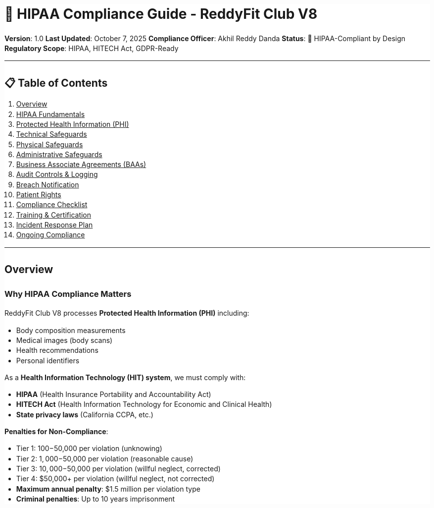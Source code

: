 # 🏥 HIPAA Compliance Guide - ReddyFit Club V8

**Version**: 1.0
**Last Updated**: October 7, 2025
**Compliance Officer**: Akhil Reddy Danda
**Status**: 🔐 HIPAA-Compliant by Design
**Regulatory Scope**: HIPAA, HITECH Act, GDPR-Ready

---

## 📋 Table of Contents

1. [Overview](#overview)
2. [HIPAA Fundamentals](#hipaa-fundamentals)
3. [Protected Health Information (PHI)](#protected-health-information-phi)
4. [Technical Safeguards](#technical-safeguards)
5. [Physical Safeguards](#physical-safeguards)
6. [Administrative Safeguards](#administrative-safeguards)
7. [Business Associate Agreements (BAAs)](#business-associate-agreements-baas)
8. [Audit Controls & Logging](#audit-controls--logging)
9. [Breach Notification](#breach-notification)
10. [Patient Rights](#patient-rights)
11. [Compliance Checklist](#compliance-checklist)
12. [Training & Certification](#training--certification)
13. [Incident Response Plan](#incident-response-plan)
14. [Ongoing Compliance](#ongoing-compliance)

---

## Overview

### Why HIPAA Compliance Matters

ReddyFit Club V8 processes **Protected Health Information (PHI)** including:
- Body composition measurements
- Medical images (body scans)
- Health recommendations
- Personal identifiers

As a **Health Information Technology (HIT) system**, we must comply with:
- **HIPAA** (Health Insurance Portability and Accountability Act)
- **HITECH Act** (Health Information Technology for Economic and Clinical Health)
- **State privacy laws** (California CCPA, etc.)

**Penalties for Non-Compliance**:
- Tier 1: $100-$50,000 per violation (unknowing)
- Tier 2: $1,000-$50,000 per violation (reasonable cause)
- Tier 3: $10,000-$50,000 per violation (willful neglect, corrected)
- Tier 4: $50,000+ per violation (willful neglect, not corrected)
- **Maximum annual penalty**: $1.5 million per violation type
- **Criminal penalties**: Up to 10 years imprisonment
